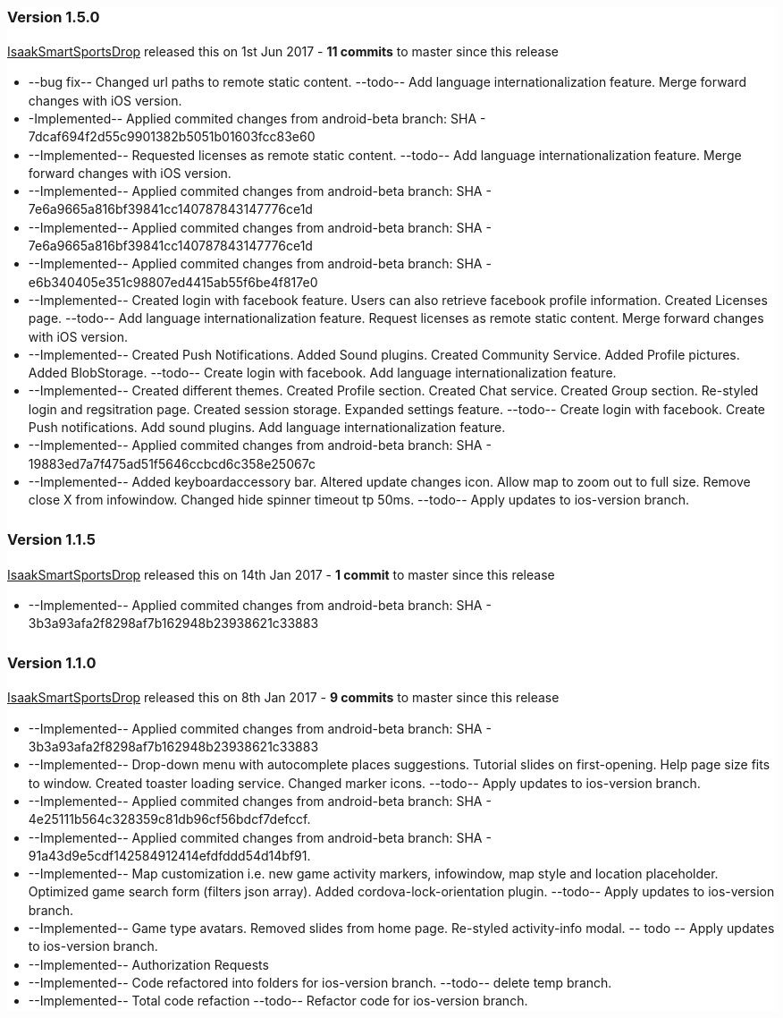 ### Version 1.5.0

[IsaakSmartSportsDrop](http://www.sportsdrop.co.uk/) released this on 1st Jun 2017 - __11 commits__ to master since this release

* --bug fix-- Changed url paths to remote static content. --todo-- Add language internationalization feature. Merge forward changes with iOS version.
* -Implemented-- Applied commited changes from android-beta branch: SHA - 7dcaf694f2d55c9901382b5051b01603fcc83e60
* --Implemented-- Requested licenses as remote static content. --todo-- Add language internationalization feature. Merge forward changes with iOS version.
* --Implemented-- Applied commited changes from android-beta branch: SHA - 7e6a9665a816bf39841cc140787843147776ce1d
* --Implemented-- Applied commited changes from android-beta branch: SHA - 7e6a9665a816bf39841cc140787843147776ce1d
* --Implemented-- Applied commited changes from android-beta branch: SHA - e6b340405e351c98807ed4415ab55f6be4f817e0
* --Implemented-- Created login with facebook feature. Users can also retrieve facebook profile information. Created Licenses page. --todo-- Add language internationalization feature. Request licenses as remote static content. Merge forward changes with iOS version.
* --Implemented-- Created Push Notifications. Added Sound plugins. Created Community Service. Added Profile pictures. Added BlobStorage. --todo-- Create login with facebook. Add language internationalization feature.
* --Implemented-- Created different themes. Created Profile section. Created Chat service. Created Group section. Re-styled login and regsitration page. Created session storage. Expanded settings feature. --todo-- Create login with facebook. Create Push notifications. Add sound plugins. Add language internationalization feature.
* --Implemented-- Applied commited changes from android-beta branch: SHA - 19883ed7a7f475ad51f5646ccbcd6c358e25067c
* --Implemented-- Added keyboardaccessory bar. Altered update changes icon. Allow map to zoom out to full size. Remove close X from infowindow. Changed hide spinner timeout tp 50ms. --todo-- Apply updates to ios-version branch.

### Version 1.1.5

[IsaakSmartSportsDrop](http://www.sportsdrop.co.uk/) released this on 14th Jan 2017 - __1 commit__ to master since this release

* --Implemented-- Applied commited changes from android-beta branch: SHA - 3b3a93afa2f8298af7b162948b23938621c33883

### Version 1.1.0

[IsaakSmartSportsDrop](http://www.sportsdrop.co.uk/) released this on 8th Jan 2017 - __9 commits__ to master since this release

* --Implemented-- Applied commited changes from android-beta branch: SHA - 3b3a93afa2f8298af7b162948b23938621c33883
* --Implemented-- Drop-down menu with autocomplete places suggestions. Tutorial slides on first-opening. Help page size fits to window. Created toaster loading service. Changed marker icons. --todo-- Apply updates to ios-version branch.
* --Implemented-- Applied commited changes from android-beta branch: SHA - 4e25111b564c328359c81db96cf56bdcf7defccf.
* --Implemented-- Applied commited changes from android-beta branch: SHA - 91a43d9e5cdf142584912414efdfddd54d14bf91.
* --Implemented-- Map customization i.e. new game activity markers, infowindow, map style and location placeholder. Optimized game search form (filters json array). Added cordova-lock-orientation plugin. --todo-- Apply updates to ios-version branch.
* --Implemented-- Game type avatars. Removed slides from home page. Re-styled activity-info modal. -- todo -- Apply updates to ios-version branch.
* --Implemented-- Authorization Requests
* --Implemented-- Code refactored into folders for ios-version branch. --todo-- delete temp branch.
* --Implemented-- Total code refaction --todo-- Refactor code for ios-version branch.
